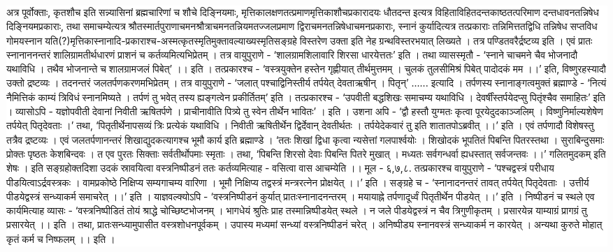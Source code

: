 अत्र पूर्वोक्ताः, कृतशौच इति सन्न्यासिनां ब्रह्मचारिणां च शौचे दिङ्नियमाः, मृत्तिकालक्षणतत्प्रमाणमृत्तिकाशौचप्रकारादयः धौतदन्त इत्यत्र विहिताविहितदन्तकाष्ठतत्परिमाण दन्तधावनतन्निषेध दिङ्नियमप्रकाराः, तथा समाचम्येत्यत्र श्रौतस्मार्तपुराणाचमनश्रौत्राचमनतन्नियमतज्जलप्रमाण द्विराचमनतन्निषेधाचमनप्रकाराः, स्नानं कुर्यादित्यत्र तत्प्रकाराः तन्निमित्ततद्विधि तन्निषेध सप्तविध गोमयस्नान यति(?)मृत्तिकास्नानादि-प्रकाराश्च-अस्मत्कृतस्मृतिमुक्तावल्याख्यस्मृतिसङ्ग्रहे विस्तरेण उक्ता इति नेह ग्रन्थविस्तरभयात् लिख्यते । तत्र पण्डितवरैर्द्रष्टव्य इति ।
एवं प्रातः स्नानाननन्तरं शालिग्रामतीर्थधारणं प्राशनं च कर्तव्यमित्यभिप्रेतम् । तत्र वायुपुराणे - ‘शालग्रामशिलावारि शिरसा धारयेत्ततः’ इति । तथा व्यासस्मृतौ - 
‘स्नाने चाचमने चैव भोजनादौ यथाविधि । 
तथैव भोजनान्ते च शालग्रामजलं पिबेत्’ ।। इति । 
तत्प्रकारश्च - 
‘वस्त्रयुक्तेन हस्तेन गृह्णीयात् तीर्थमुत्तमम् । 
चुलकं तुलसीमिश्रं पिबेत् पादोदकं मम ।।’ इति, विष्णुरहस्यादौ उक्तो द्रष्टव्यः । 
तदनन्तरं जलतर्पणकरणमभिप्रेतम् । तत्र वायुपुराणे - ‘जलात् पश्चाद्विनिस्तीर्य तर्पयेत् देवताऋषीन् । पितृन्’ ...... इत्यादि । तर्पणस्य स्नानाङ्गत्वमुक्तं ब्रह्माण्डे - 
‘नित्यं नैमित्तिकं काम्यं त्रिविधं स्नानमिष्यते । 
तर्पणं तु भवेत् तस्य ह्यङ्गत्वेन प्रकीर्तितम्’ इति । 
तत्प्रकारश्च - 
‘उपवीती बद्धशिखः समाचम्य यथाविधि । 
देवर्षींस्तर्पयेदप्सु पितृंश्चैव समाहितः’ इति । 
व्यासोऽपि - 
यज्ञोपवीती देवानां निवीती ऋषितर्पणे । 
प्राचीनावीति पित्र्ये तु स्वेन तीर्थेन भावितः’ । इति । 
उशना अपि - 
‘द्वौ हस्तौ युग्मतः कृत्वा पूरयेदुदकाञ्जलिम् । 
विष्णुनिर्माल्यशेषेण तर्पयेत् पितृदेवताः ।’ 
तथा, 
‘पितृतीर्थेनापसव्यं त्रिः प्रत्येकं यथाविधि । 
निवीती ऋषितीर्थेन द्विर्देवान् देवतीर्थतः । 
तर्पयेदेकवारं तु इति शातातपोऽब्रवीत् ।।’ इति । 
एवं तर्पणादौ विशेषस्तु तत्रैव द्रष्टव्यः । एवं जलतर्पणानन्तरं शिखाद्युदकत्यागश्च भूमौ कार्य इति ब्रह्माण्डे । 
‘ततः शिखां द्विधा कृत्वा न्यसेत्तां गलपार्श्वयोः । 
शिखोदकं भूपतितं पिबन्ति पितरस्तथा । 
सुराबिन्दुसमाः प्रोक्तः पृष्ठतः केशबिन्दवः । 
त एव पुरतः सिक्ताः सर्वतीर्थोपमाः स्मृताः । 
तथा, 
‘पिबन्ति शिरसो देवाः पिबन्ति पितरे मुखात् । 
मध्यतः सर्वगन्धर्वा ह्यधस्तात् सर्वजन्तवः ।।’ 
गलितमुदकम् इति शेषः । 
इति सङ्ग्रहोक्तदिशा उदकं स्रावयित्वा वस्त्रनिष्पीडनं ततः कर्तव्यमित्याह - वसित्वा वास आचम्येति ।। 
मूल - ६,७,८.
तत्प्रकारश्च वायुपुराणे - 
‘पश्चद्वस्त्रं परीधाय पीडयित्वाऽर्द्रवस्त्रकः । 
वामप्रकोष्ठे निक्षिप्य सम्यगाचम्य वारिणा । 
भूमौ निक्षिप्य तद्वस्त्रं मन्त्ररत्नेन प्रोक्षयेत् ।।’ इति । 
सङ्ग्रहे च - 
‘स्नानादनन्तरं तावत् तर्पयेत् पितृदेवताः । 
उत्तीर्य पीडयेद्वस्त्रं सन्ध्याकर्म समाचरेत् ।।’ इति । 
याज्ञवल्क्योऽपि - 
‘वस्त्रनिष्पीडनं कुर्यात् प्रातःस्नानादनन्तरम् । 
मयायाह्ने तर्पणादूर्ध्वं पितृतीर्थेन पीडयेत् ।।’ इति । 
निष्पीडनं च स्थले एव कार्यमित्याह व्यासः - 
‘वस्त्रनिष्पीडितं तोयं श्राद्धे चोच्छिष्टभोजनम् । 
भागधेयं श्रुतिः प्राह तस्मान्निष्पीडयेत् स्थले । 
न जले पीडयेद्वस्त्रं न चैव त्रिगुणीकृतम् । 
प्रसारयेन्न याम्याग्रं प्रागग्रं तु प्रसारयेत् ।। इति । 
तथा, 
प्रातःसन्ध्यामुपासीत वस्त्रशोधनपूर्वकम् । 
उपास्य मध्यमां सन्ध्यां वस्त्रनिष्पीडनं चरेत् । 
अनिष्पीड्य स्नानवस्त्रं सन्ध्याकर्म न कारयेत् । 
अन्यथा कुरुते मोहात् कृतं कर्म च निष्फलम् ।। इति । 